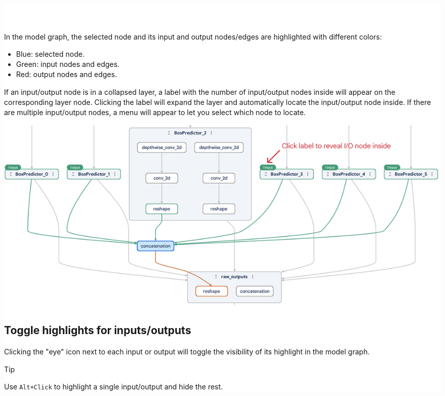 <br>
<br>

In the model graph, the selected node and its input and output nodes/edges are highlighted with different colors:

* Blue: selected node.
* Green: input nodes and edges.
* Red: output nodes and edges.

If an input/output node is in a collapsed layer, a label with the number of input/output nodes inside will appear on the corresponding layer node. Clicking the label will expand the layer and automatically locate the input/output node inside. If there are multiple input/output nodes, a menu will appear to let you select which node to locate.

<img width="890" alt="io picker" src="screenshots/io_picker.png">

## Toggle highlights for inputs/outputs

Clicking the "eye" icon next to each input or output will toggle the visibility of its highlight in the model graph.

> [!TIP]
> Use `Alt+Click` to highlight a single input/output and hide the rest.


  [key: graphId]: {